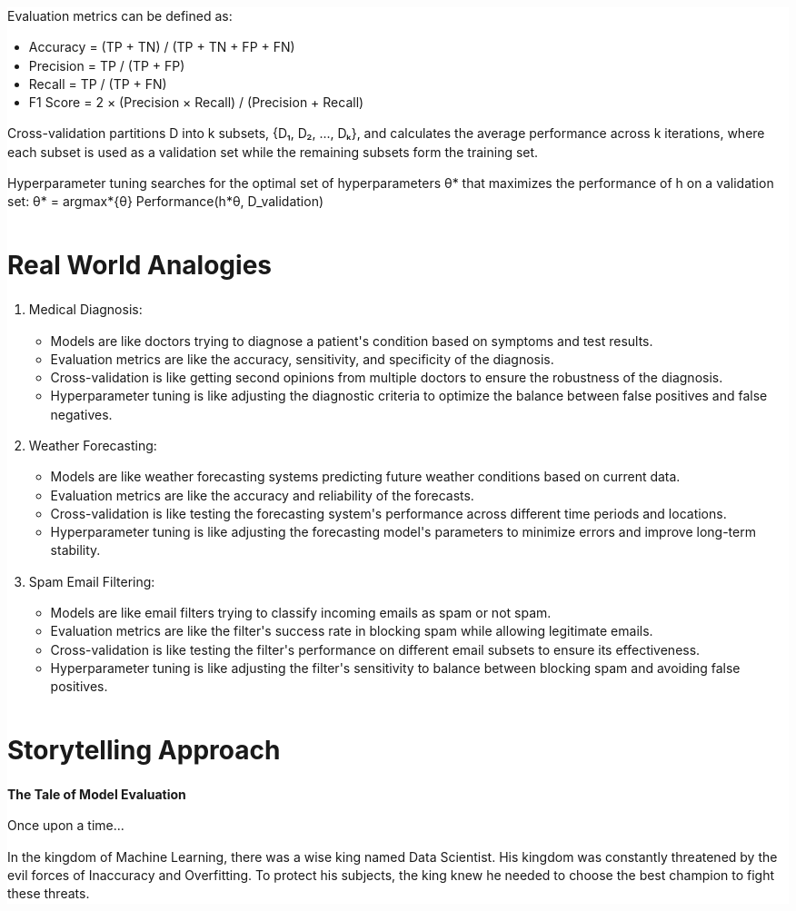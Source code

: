 Evaluation metrics can be defined as:

- Accuracy = (TP + TN) / (TP + TN + FP + FN)
- Precision = TP / (TP + FP)
- Recall = TP / (TP + FN)
- F1 Score = 2 × (Precision × Recall) / (Precision + Recall)

Cross-validation partitions D into k subsets, {D₁, D₂, ..., Dₖ}, and calculates the average performance across k iterations, where each subset is used as a validation set while the remaining subsets form the training set.

Hyperparameter tuning searches for the optimal set of hyperparameters θ* that maximizes the performance of h on a validation set:
θ* = argmax*{θ} Performance(h*θ, D_validation)

# Real World Analogies

1. Medical Diagnosis:

   - Models are like doctors trying to diagnose a patient's condition based on symptoms and test results.
   - Evaluation metrics are like the accuracy, sensitivity, and specificity of the diagnosis.
   - Cross-validation is like getting second opinions from multiple doctors to ensure the robustness of the diagnosis.
   - Hyperparameter tuning is like adjusting the diagnostic criteria to optimize the balance between false positives and false negatives.

2. Weather Forecasting:

   - Models are like weather forecasting systems predicting future weather conditions based on current data.
   - Evaluation metrics are like the accuracy and reliability of the forecasts.
   - Cross-validation is like testing the forecasting system's performance across different time periods and locations.
   - Hyperparameter tuning is like adjusting the forecasting model's parameters to minimize errors and improve long-term stability.

3. Spam Email Filtering:
   - Models are like email filters trying to classify incoming emails as spam or not spam.
   - Evaluation metrics are like the filter's success rate in blocking spam while allowing legitimate emails.
   - Cross-validation is like testing the filter's performance on different email subsets to ensure its effectiveness.
   - Hyperparameter tuning is like adjusting the filter's sensitivity to balance between blocking spam and avoiding false positives.

# Storytelling Approach

**The Tale of Model Evaluation**

Once upon a time...

In the kingdom of Machine Learning, there was a wise king named Data Scientist. His kingdom was constantly threatened by the evil forces of Inaccuracy and Overfitting. To protect his subjects, the king knew he needed to choose the best champion to fight these threats.
